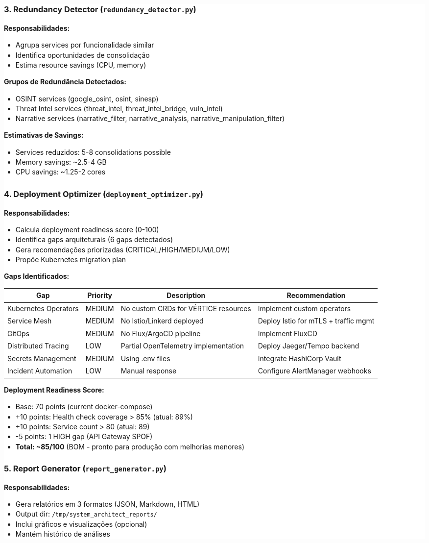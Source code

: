 ### 3. Redundancy Detector (`redundancy_detector.py`)

**Responsabilidades:**
- Agrupa services por funcionalidade similar
- Identifica oportunidades de consolidação
- Estima resource savings (CPU, memory)

**Grupos de Redundância Detectados:**
- OSINT services (google_osint, osint, sinesp)
- Threat Intel services (threat_intel, threat_intel_bridge, vuln_intel)
- Narrative services (narrative_filter, narrative_analysis, narrative_manipulation_filter)

**Estimativas de Savings:**
- Services reduzidos: 5-8 consolidations possible
- Memory savings: ~2.5-4 GB
- CPU savings: ~1.25-2 cores

### 4. Deployment Optimizer (`deployment_optimizer.py`)

**Responsabilidades:**
- Calcula deployment readiness score (0-100)
- Identifica gaps arquiteturais (6 gaps detectados)
- Gera recomendações priorizadas (CRITICAL/HIGH/MEDIUM/LOW)
- Propõe Kubernetes migration plan

**Gaps Identificados:**

| Gap | Priority | Description | Recommendation |
|-----|----------|-------------|----------------|
| Kubernetes Operators | MEDIUM | No custom CRDs for VÉRTICE resources | Implement custom operators |
| Service Mesh | MEDIUM | No Istio/Linkerd deployed | Deploy Istio for mTLS + traffic mgmt |
| GitOps | MEDIUM | No Flux/ArgoCD pipeline | Implement FluxCD |
| Distributed Tracing | LOW | Partial OpenTelemetry implementation | Deploy Jaeger/Tempo backend |
| Secrets Management | MEDIUM | Using .env files | Integrate HashiCorp Vault |
| Incident Automation | LOW | Manual response | Configure AlertManager webhooks |

**Deployment Readiness Score:**
- Base: 70 points (current docker-compose)
- +10 points: Health check coverage > 85% (atual: 89%)
- +10 points: Service count > 80 (atual: 89)
- -5 points: 1 HIGH gap (API Gateway SPOF)
- **Total: ~85/100** (BOM - pronto para produção com melhorias menores)

### 5. Report Generator (`report_generator.py`)

**Responsabilidades:**
- Gera relatórios em 3 formatos (JSON, Markdown, HTML)
- Output dir: `/tmp/system_architect_reports/`
- Inclui gráficos e visualizações (opcional)
- Mantém histórico de análises
